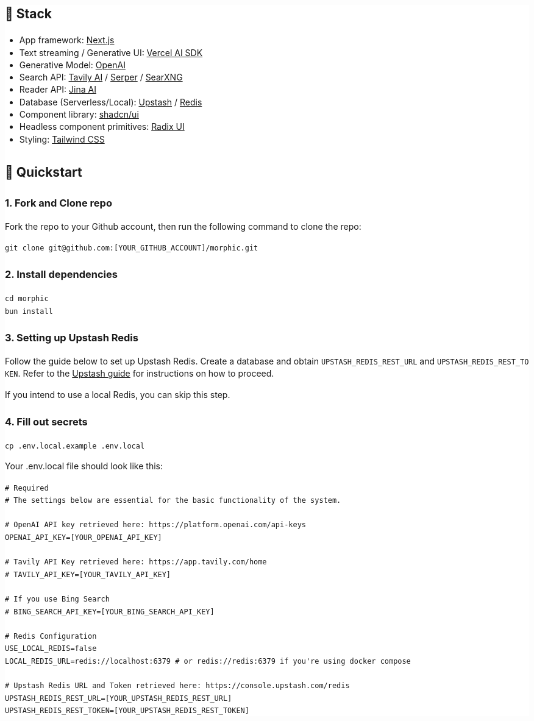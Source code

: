 ## 🧱 Stack

- App framework: [Next.js](https://nextjs.org/)
- Text streaming / Generative UI: [Vercel AI SDK](https://sdk.vercel.ai/docs)
- Generative Model: [OpenAI](https://openai.com/)
- Search API: [Tavily AI](https://tavily.com/) / [Serper](https://serper.dev) / [SearXNG](https://docs.searxng.org/)
- Reader API: [Jina AI](https://jina.ai/)
- Database (Serverless/Local): [Upstash](https://upstash.com/) / [Redis](https://redis.io/)
- Component library: [shadcn/ui](https://ui.shadcn.com/)
- Headless component primitives: [Radix UI](https://www.radix-ui.com/)
- Styling: [Tailwind CSS](https://tailwindcss.com/)

## 🚀 Quickstart

### 1. Fork and Clone repo

Fork the repo to your Github account, then run the following command to clone the repo:

```
git clone git@github.com:[YOUR_GITHUB_ACCOUNT]/morphic.git
```

### 2. Install dependencies

```
cd morphic
bun install
```

### 3. Setting up Upstash Redis

Follow the guide below to set up Upstash Redis. Create a database and obtain `UPSTASH_REDIS_REST_URL` and `UPSTASH_REDIS_REST_TOKEN`. Refer to the [Upstash guide](https://upstash.com/blog/rag-chatbot-upstash#setting-up-upstash-redis) for instructions on how to proceed.

If you intend to use a local Redis, you can skip this step.

### 4. Fill out secrets

```
cp .env.local.example .env.local
```

Your .env.local file should look like this:

```
# Required
# The settings below are essential for the basic functionality of the system.

# OpenAI API key retrieved here: https://platform.openai.com/api-keys
OPENAI_API_KEY=[YOUR_OPENAI_API_KEY]

# Tavily API Key retrieved here: https://app.tavily.com/home
# TAVILY_API_KEY=[YOUR_TAVILY_API_KEY]

# If you use Bing Search
# BING_SEARCH_API_KEY=[YOUR_BING_SEARCH_API_KEY]

# Redis Configuration
USE_LOCAL_REDIS=false
LOCAL_REDIS_URL=redis://localhost:6379 # or redis://redis:6379 if you're using docker compose

# Upstash Redis URL and Token retrieved here: https://console.upstash.com/redis
UPSTASH_REDIS_REST_URL=[YOUR_UPSTASH_REDIS_REST_URL]
UPSTASH_REDIS_REST_TOKEN=[YOUR_UPSTASH_REDIS_REST_TOKEN]
```